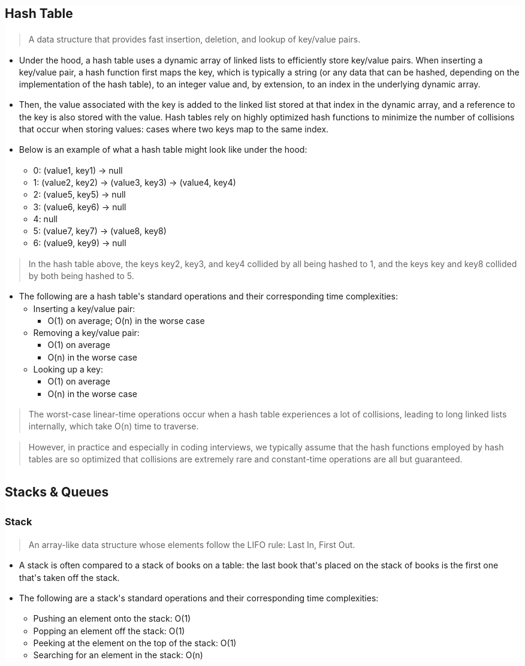 ## Hash Table
> A data structure that provides fast insertion, deletion, and lookup of key/value pairs.

- Under the hood, a hash table uses a dynamic array of linked lists to efficiently store key/value pairs. When inserting a key/value pair, a hash function first maps the key, which is typically a string (or any data that can be hashed, depending on the implementation of the hash table), to an integer value and, by extension, to an index in the underlying dynamic array.

- Then, the value associated with the key is added to the linked list stored at that index in the dynamic array, and a reference to the key is also stored with the value.
Hash tables rely on highly optimized hash functions to minimize the number of collisions that occur when storing values: cases where two keys map to the same index.

- Below is an example of what a hash table might look like under the hood:
  - 0: (value1, key1) → null
  - 1: (value2, key2) → (value3, key3) → (value4, key4)
  - 2: (value5, key5) → null
  - 3: (value6, key6) → null
  - 4: null
  - 5: (value7, key7) → (value8, key8)
  - 6: (value9, key9) → null

>  In the hash table above, the keys key2, key3, and key4 collided by all being hashed to 1, and the keys key and key8 collided by both being hashed to 5.

- The following are a hash table's standard operations and their corresponding time complexities:
  - Inserting a key/value pair: 
    - O(1) on average; O(n) in the worse case
  - Removing a key/value pair: 
    - O(1) on average
    - O(n) in the worse case
  - Looking up a key: 
    - O(1) on average
    - O(n) in the worse case

> The worst-case linear-time operations occur when a hash table experiences a lot of collisions, leading to long linked lists internally, which take O(n) time to traverse.

> However, in practice and especially in coding interviews, we typically assume that the hash functions employed by hash tables are so optimized that collisions are extremely rare and constant-time operations are all but guaranteed.

## Stacks & Queues


### Stack
> An array-like data structure whose elements follow the LIFO rule: Last In, First Out.

- A stack is often compared to a stack of books on a table: the last book that's placed on the stack of books is the first one that's taken off the stack.

- The following are a stack's standard operations and their corresponding time complexities:
  - Pushing an element onto the stack: O(1)
  - Popping an element off the stack: O(1)
  - Peeking at the element on the top of the stack: O(1)
  - Searching for an element in the stack: O(n)
